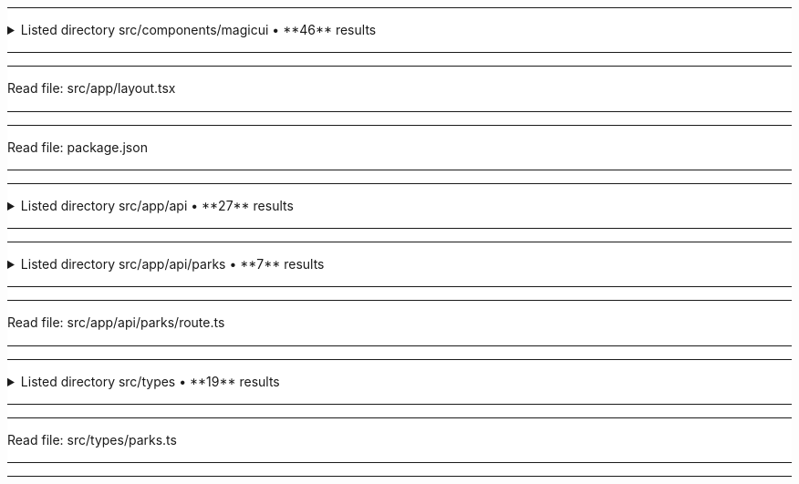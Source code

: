 


---

<details><summary>Listed directory src/components/magicui • **46** results</summary></details>

---



---

Read file: src/app/layout.tsx

---



---

Read file: package.json

---



---

<details><summary>Listed directory src/app/api • **27** results</summary></details>

---



---

<details><summary>Listed directory src/app/api/parks • **7** results</summary></details>

---



---

Read file: src/app/api/parks/route.ts

---



---

<details><summary>Listed directory src/types • **19** results</summary></details>

---



---

Read file: src/types/parks.ts

---



---